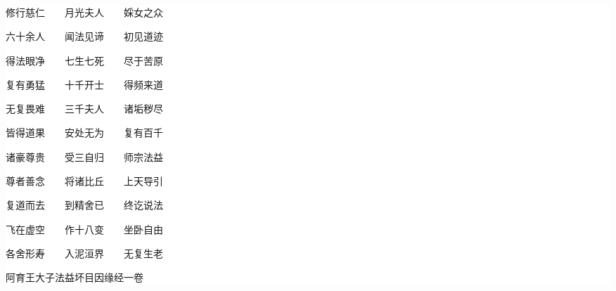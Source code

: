 修行慈仁　　月光夫人　　婇女之众  

六十余人　　闻法见谛　　初见道迹  

得法眼净　　七生七死　　尽于苦原  

复有勇猛　　十千开士　　得频来道  

无复畏难　　三千夫人　　诸垢秽尽  

皆得道果　　安处无为　　复有百千  

诸豪尊贵　　受三自归　　师宗法益  

尊者善念　　将诸比丘　　上天导引  

复道而去　　到精舍已　　终讫说法  

飞在虚空　　作十八变　　坐卧自由  

各舍形寿　　入泥洹界　　无复生老  

阿育王大子法益坏目因缘经一卷  
